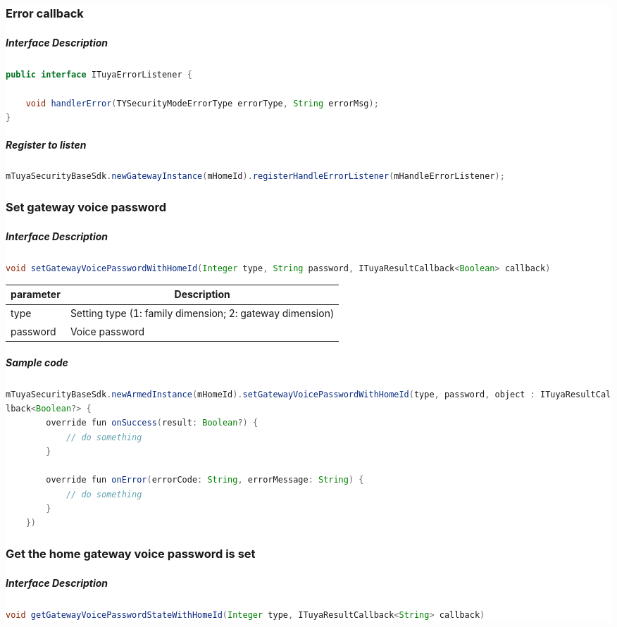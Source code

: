 ### Error callback

##### Interface Description

```java
public interface ITuyaErrorListener {

    void handlerError(TYSecurityModeErrorType errorType, String errorMsg);
}
```

##### Register to listen

```java
mTuyaSecurityBaseSdk.newGatewayInstance(mHomeId).registerHandleErrorListener(mHandleErrorListener);
```

### Set gateway voice password

##### Interface Description

```java
void setGatewayVoicePasswordWithHomeId(Integer type, String password, ITuyaResultCallback<Boolean> callback)
```

| parameter | Description                                              |
| --------- | -------------------------------------------------------- |
| type      | Setting type (1: family dimension; 2: gateway dimension) |
| password  | Voice password                                           |

##### Sample code

```java
mTuyaSecurityBaseSdk.newArmedInstance(mHomeId).setGatewayVoicePasswordWithHomeId(type, password, object : ITuyaResultCallback<Boolean?> {
        override fun onSuccess(result: Boolean?) {
            // do something
        }

        override fun onError(errorCode: String, errorMessage: String) {
            // do something
        }
    })
```

### Get the home gateway voice password is set

##### Interface Description

```java
void getGatewayVoicePasswordStateWithHomeId(Integer type, ITuyaResultCallback<String> callback)
```
